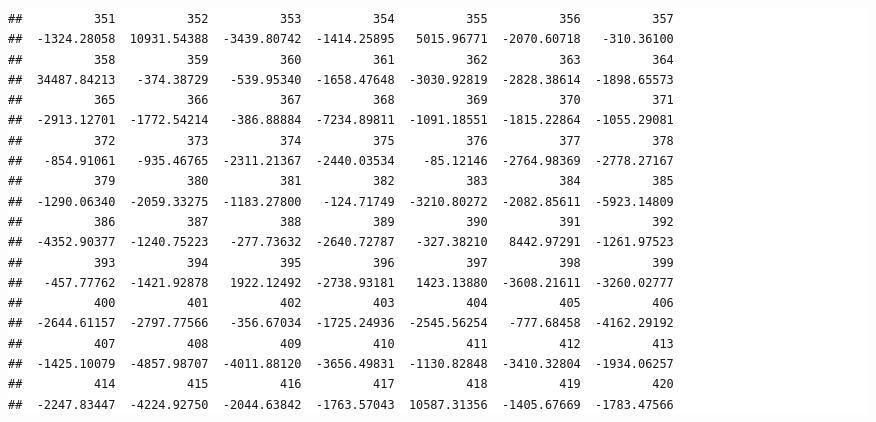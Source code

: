     ##          351          352          353          354          355          356          357 
    ##  -1324.28058  10931.54388  -3439.80742  -1414.25895   5015.96771  -2070.60718   -310.36100 
    ##          358          359          360          361          362          363          364 
    ##  34487.84213   -374.38729   -539.95340  -1658.47648  -3030.92819  -2828.38614  -1898.65573 
    ##          365          366          367          368          369          370          371 
    ##  -2913.12701  -1772.54214   -386.88884  -7234.89811  -1091.18551  -1815.22864  -1055.29081 
    ##          372          373          374          375          376          377          378 
    ##   -854.91061   -935.46765  -2311.21367  -2440.03534    -85.12146  -2764.98369  -2778.27167 
    ##          379          380          381          382          383          384          385 
    ##  -1290.06340  -2059.33275  -1183.27800   -124.71749  -3210.80272  -2082.85611  -5923.14809 
    ##          386          387          388          389          390          391          392 
    ##  -4352.90377  -1240.75223   -277.73632  -2640.72787   -327.38210   8442.97291  -1261.97523 
    ##          393          394          395          396          397          398          399 
    ##   -457.77762  -1421.92878   1922.12492  -2738.93181   1423.13880  -3608.21611  -3260.02777 
    ##          400          401          402          403          404          405          406 
    ##  -2644.61157  -2797.77566   -356.67034  -1725.24936  -2545.56254   -777.68458  -4162.29192 
    ##          407          408          409          410          411          412          413 
    ##  -1425.10079  -4857.98707  -4011.88120  -3656.49831  -1130.82848  -3410.32804  -1934.06257 
    ##          414          415          416          417          418          419          420 
    ##  -2247.83447  -4224.92750  -2044.63842  -1763.57043  10587.31356  -1405.67669  -1783.47566 